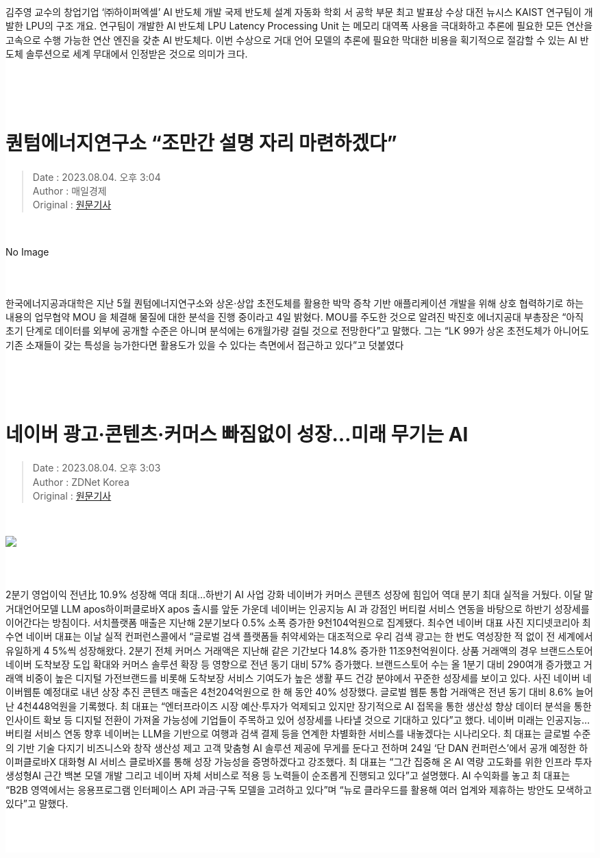 김주영 교수의 창업기업 ‘㈜하이퍼엑셀’ AI 반도체 개발 국제 반도체 설계 자동화 학회 서 공학 부문 최고 발표상 수상 대전 뉴시스 KAIST 연구팀이 개발한 LPU의 구조 개요.
연구팀이 개발한 AI 반도체 LPU Latency Processing Unit 는 메모리 대역폭 사용을 극대화하고 추론에 필요한 모든 연산을 고속으로 수행 가능한 연산 엔진을 갖춘 AI 반도체다.
이번 수상으로 거대 언어 모델의 추론에 필요한 막대한 비용을 획기적으로 절감할 수 있는 AI 반도체 솔루션으로 세계 무대에서 인정받은 것으로 의미가 크다.  
<br/><br/><br/>  

  
# 퀀텀에너지연구소 “조만간 설명 자리 마련하겠다”  
  
> Date : 2023.08.04. 오후 3:04  
> Author : 매일경제  
> Original : [원문기사](https://n.news.naver.com/mnews/article/009/0005168319?sid=105)  
<br/>  
  
No Image  
<br/><br/>  
  
한국에너지공과대학은 지난 5월 퀀텀에너지연구소와 상온·상압 초전도체를 활용한 박막 증착 기반 애플리케이션 개발을 위해 상호 협력하기로 하는 내용의 업무협약 MOU 을 체결해 물질에 대한 분석을 진행 중이라고 4일 밝혔다. MOU를 주도한 것으로 알려진 박진호 에너지공대 부총장은 “아직 초기 단계로 데이터를 외부에 공개할 수준은 아니며 분석에는 6개월가량 걸릴 것으로 전망한다”고 말했다. 그는 “LK 99가 상온 초전도체가 아니어도 기존 소재들이 갖는 특성을 능가한다면 활용도가 있을 수 있다는 측면에서 접근하고 있다”고 덧붙였다  
<br/><br/><br/>  

  
# 네이버 광고·콘텐츠·커머스 빠짐없이 성장…미래 무기는 AI  
  
> Date : 2023.08.04. 오후 3:03  
> Author : ZDNet Korea  
> Original : [원문기사](https://n.news.naver.com/mnews/article/092/0002301006?sid=105)  
<br/>  
  
<img src="https://imgnews.pstatic.net/image/092/2023/08/04/0002301006_001_20230804150401223.jpg?type=w647" id="img1"></img>  
<br/><br/>  
  
2분기 영업이익 전년比 10.9% 성장해 역대 최대…하반기 AI 사업 강화 네이버가 커머스 콘텐츠 성장에 힘입어 역대 분기 최대 실적을 거뒀다.
이달 말 거대언어모델 LLM apos하이퍼클로바X apos 출시를 앞둔 가운데 네이버는 인공지능 AI 과 강점인 버티컬 서비스 연동을 바탕으로 하반기 성장세를 이어간다는 방침이다.
서치플랫폼 매출은 지난해 2분기보다 0.5% 소폭 증가한 9천104억원으로 집계됐다.
최수연 네이버 대표 사진 지디넷코리아 최수연 네이버 대표는 이날 실적 컨퍼런스콜에서 “글로벌 검색 플랫폼들 취약세와는 대조적으로 우리 검색 광고는 한 번도 역성장한 적 없이 전 세계에서 유일하게 4 5%씩 성장해왔다.
2분기 전체 커머스 거래액은 지난해 같은 기간보다 14.8% 증가한 11조9천억원이다.
상품 거래액의 경우 브랜드스토어 네이버 도착보장 도입 확대와 커머스 솔루션 확장 등 영향으로 전년 동기 대비 57% 증가했다.
브랜드스토어 수는 올 1분기 대비 290여개 증가했고 거래액 비중이 높은 디지털 가전브랜드를 비롯해 도착보장 서비스 기여도가 높은 생활 푸드 건강 분야에서 꾸준한 성장세를 보이고 있다.
사진 네이버 네이버웹툰 예정대로 내년 상장 추진 콘텐츠 매출은 4천204억원으로 한 해 동안 40% 성장했다.
글로벌 웹툰 통합 거래액은 전년 동기 대비 8.6% 늘어난 4천448억원을 기록했다.
최 대표는 “엔터프라이즈 시장 예산·투자가 억제되고 있지만 장기적으로 AI 접목을 통한 생산성 향상 데이터 분석을 통한 인사이트 확보 등 디지털 전환이 가져올 가능성에 기업들이 주목하고 있어 성장세를 나타낼 것으로 기대하고 있다”고 했다.
네이버 미래는 인공지능… 버티컬 서비스 연동 향후 네이버는 LLM을 기반으로 여행과 검색 결제 등을 연계한 차별화한 서비스를 내놓겠다는 시나리오다.
최 대표는 글로벌 수준의 기반 기술 다지기 비즈니스와 창작 생산성 제고 고객 맞춤형 AI 솔루션 제공에 무게를 둔다고 전하며 24일 ‘단 DAN 컨퍼런스’에서 공개 예정한 하이퍼클로바X 대화형 AI 서비스 클로바X를 통해 성장 가능성을 증명하겠다고 강조했다.
최 대표는 “그간 집중해 온 AI 역량 고도화를 위한 인프라 투자 생성형AI 근간 백본 모델 개발 그리고 네이버 자체 서비스로 적용 등 노력들이 순조롭게 진행되고 있다”고 설명했다.
AI 수익화를 놓고 최 대표는 “B2B 영역에서는 응용프로그램 인터페이스 API 과금·구독 모델을 고려하고 있다”며 “뉴로 클라우드를 활용해 여러 업계와 제휴하는 방안도 모색하고 있다”고 말했다.  
<br/><br/><br/>  
